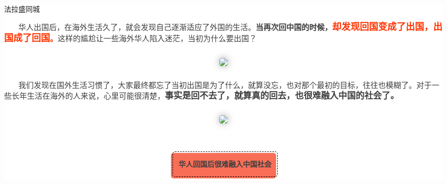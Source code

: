 法拉盛同城</span></p><section class="" powered-by="xiumi.us" style="white-space: normal;max-width: 100%;"><section class="" style="max-width: 100%;box-sizing: border-box !important;word-wrap: break-word !important;"><section class=""><section class="" powered-by="xiumi.us" style="max-width: 100%;box-sizing: border-box;color: rgb(62, 62, 62);"><section class="" style="max-width: 100%;box-sizing: border-box;word-wrap: break-word !important;"><section class="" style="max-width: 100%;box-sizing: border-box;word-wrap: break-word !important;"><section style="max-width: 100%;box-sizing: border-box;min-height: 1em;line-height: 1.5em;margin-bottom: 15px;text-indent: 2em;overflow-wrap: break-word !important;"><span style="max-width: 100%;box-sizing: border-box;letter-spacing: 0px;font-size: 15px;overflow-wrap: break-word !important;">华人出国后，在海外生活久了，就会发现自己逐渐适应了外国的生活。<strong style="max-width: 100%;box-sizing: border-box;word-wrap: break-word !important;">当再次回中国的时候，</strong></span><span style="max-width: 100%;box-sizing: border-box;letter-spacing: 0px;font-size: 18px;overflow-wrap: break-word !important;"><strong style="max-width: 100%;box-sizing: border-box;word-wrap: break-word !important;"><span style="max-width: 100%;box-sizing: border-box;letter-spacing: 0px;color: rgb(255, 51, 0);overflow-wrap: break-word !important;">却发现</span></strong></span><span style="max-width: 100%;box-sizing: border-box;letter-spacing: 0px;font-size: 18px;overflow-wrap: break-word !important;"><strong style="max-width: 100%;box-sizing: border-box;word-wrap: break-word !important;"><span style="max-width: 100%;box-sizing: border-box;letter-spacing: 0px;color: rgb(255, 51, 0);overflow-wrap: break-word !important;">回国变成了出国，出国成了回国</span></strong></span><span style="max-width: 100%;box-sizing: border-box;letter-spacing: 0px;font-size: 15px;overflow-wrap: break-word !important;"><strong style="max-width: 100%;box-sizing: border-box;word-wrap: break-word !important;"><span style="max-width: 100%;box-sizing: border-box;letter-spacing: 0px;color: rgb(255, 51, 0);overflow-wrap: break-word !important;">。</span></strong>这样的尴尬让一些海外华人陷入迷茫，当初为什么要出国？</span></section></section></section></section><section class="" powered-by="xiumi.us" style="max-width: 100%;box-sizing: border-box;color: rgb(62, 62, 62);"><p style="text-align: center;margin-top: 25px;margin-bottom: 25px;"><img class="" data-ratio="0.6315789" data-src="https://mmbiz.qpic.cn/mmbiz_jpg/XWYhI4R2GZXaypk0FcuGGt5zEzGZiaEibLJJz0bia2mfuVZ60bgEv74E82M5GQBFfZ4RbATqicj65L6aHiaTibYg4pHw/640?wx_fmt=jpeg" data-type="jpeg" data-w="570" style="box-sizing: border-box;vertical-align: middle;overflow-wrap: break-word !important;width: auto !important;visibility: visible !important;box-shadow: rgb(170, 170, 170) 0px 0px 14px 0px;border-radius: 4px;" width="auto" src="./images/image_4.jpg"></p></section><section class="" powered-by="xiumi.us" style="max-width: 100%;box-sizing: border-box;color: rgb(62, 62, 62);"><section class="" style="max-width: 100%;box-sizing: border-box;word-wrap: break-word !important;"><section class="" style="max-width: 100%;box-sizing: border-box;word-wrap: break-word !important;"><section style="max-width: 100%;box-sizing: border-box;min-height: 1em;line-height: 1.5em;margin-bottom: 15px;text-indent: 2em;overflow-wrap: break-word !important;"><span style="font-size: 15px;">我们发现在国外生活习惯了，大家最终都忘了当初出国是为了什么，就算没忘，也对那个最初的目标，往往也模糊了。对于一些长年生活在海外的人来说，心里可能很清楚，</span><span style="max-width: 100%;box-sizing: border-box;font-size: 17px;overflow-wrap: break-word !important;"><strong style="max-width: 100%;box-sizing: border-box;word-wrap: break-word !important;">事实是回不去了，就算真的回去，也很难融入中国的社会了。</strong><strong style="max-width: 100%;box-sizing: border-box;word-wrap: break-word !important;"></strong></span></section></section></section></section><section class="" powered-by="xiumi.us" style="max-width: 100%;box-sizing: border-box;color: rgb(62, 62, 62);"><section style="text-align: center;margin-top: 25px;margin-bottom: 20px;"><img class="" data-ratio="0.6625" data-src="https://mmbiz.qpic.cn/mmbiz_jpg/XWYhI4R2GZXaypk0FcuGGt5zEzGZiaEibLccApt9m1rmchOBnu5ktuJ9fSgJYdr7W0B6XoLcalhgYRUPlnLAmkmA/640?wx_fmt=jpeg" data-type="jpeg" data-w="640" style="box-sizing: border-box;vertical-align: middle;overflow-wrap: break-word !important;width: auto !important;visibility: visible !important;box-shadow: rgb(170, 170, 170) 0px 0px 14px 0px;border-radius: 4px;" width="auto" src="./images/image_5.jpg"></section></section><section class="" powered-by="xiumi.us" style="max-width: 100%;box-sizing: border-box;color: rgb(62, 62, 62);"><section class="" style="max-width: 100%;box-sizing: border-box;word-wrap: break-word !important;"><section class=""><p><br></p></section></section></section><section class="" powered-by="xiumi.us" style="max-width: 100%;box-sizing: border-box;color: rgb(62, 62, 62);"><section class="" style="margin-top: 10px;margin-bottom: 10px;max-width: 100%;box-sizing: border-box;text-align: center;word-wrap: break-word !important;"><section class="" style="padding: 3px;max-width: 100%;box-sizing: border-box;display: inline-block;vertical-align: middle;word-wrap: break-word !important;"><section style="max-width: 100%;box-sizing: border-box;border-radius: 5px;background-color: rgb(249, 110, 87);word-wrap: break-word !important;"><section class="" style="margin: -3px -3px 3px 3px;padding-right: 8px;padding-left: 8px;max-width: 100%;box-sizing: border-box;border-radius: 5px;border-width: 1px;border-style: dashed;border-color: rgb(0, 0, 0);display: inline-block;vertical-align: top;word-wrap: break-word !important;"><p style="max-width: 100%;box-sizing: border-box;min-height: 1em;word-wrap: break-word !important;"><strong style="max-width: 100%;box-sizing: border-box;word-wrap: break-word !important;">&nbsp;华人回国后很难融入中国社会&nbsp;</strong></p></section></section></section></section></section><section class="" powered-by="xiumi.us">